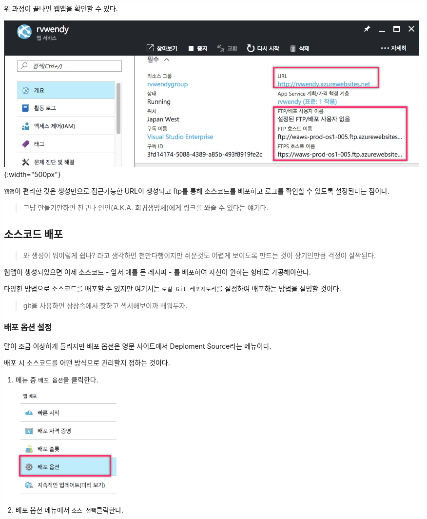 위 과정이 끝나면 웹앱을 확인할 수 있다.

![웹앱확인](/images/rvwendy01_02.jpg){:width="500px"}

`웹앱`이 편리한 것은 생성만으로 접근가능한 URL이 생성되고 ftp를 통해 소스코드를 배포하고 로그를 확인할 수 있도록 설정된다는 점이다.
> 그냥 만들기만하면 친구나 연인(A.K.A. 희귀생명체)에게 링크를 쏴줄 수 있다는 얘기다.

## 소스코드 배포
> 와 생성이 뭐이렇게 쉽나? 라고 생각하면 천만다행이지만 쉬운것도 어렵게 보이도록 만드는 것이 장기인만큼 걱정이 살짝된다.

웹앱이 생성되었으면 이제 소스코드 - 앞서 예를 든 레시피 - 를 배포하여 자신이 원하는 형태로 가공해야한다.

다양한 방법으로 소스코드를 배포할 수 있지만 여기서는 `로컬 Git 레포지토리`를 설정하여 배포하는 방법을 설명할 것이다.

> git을 사용하면 ~~상상속에서~~ 핫하고 섹시해보이까 배워두자.

### 배포 옵션 설정

말이 조금 이상하게 들리지만 배포 옵션은 영문 사이트에서 Deploment Source라는 메뉴이다.

배포 시 소스코드를 어떤 방식으로 관리할지 정하는 것이다.

1. 메뉴 중 `배포 옵션`을 클릭한다.

    ![배포옵션](/images/rvwendy01_03.jpg)
    
2. 배포 옵션 메뉴에서 `소스 선택`클릭한다.
